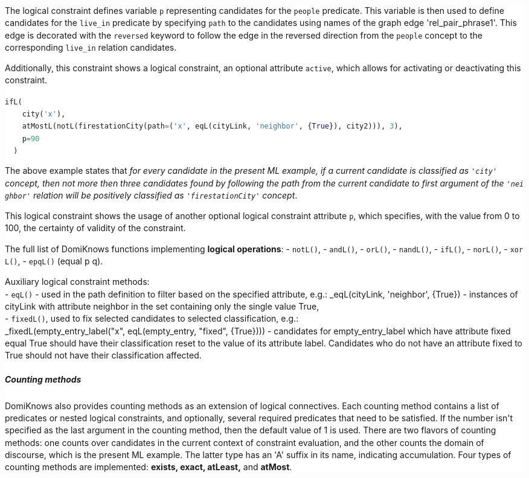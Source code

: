 The logical constraint defines variable `p` representing candidates for the `people` predicate. 
This variable is then used to define candidates for the `live_in` predicate by specifying `path` to the candidates using names of the graph edge 'rel_pair_phrase1'. This edge is decorated with the `reversed` keyword to follow the edge in the reversed direction from the `people` concept to the corresponding `live_in` relation candidates.

Additionally, this constraint shows a logical constraint, an optional attribute `active`, which allows for activating or deactivating this constraint.

```Python
ifL(
    city('x'), 
    atMostL(notL(firestationCity(path=('x', eqL(cityLink, 'neighbor', {True}), city2))), 3),
    p=90
  )
```
The above example states that _for every candidate in the present ML example, if a current candidate is classified as `'city'` concept, then not more then three candidates found by following the path from the current candidate to first argument of the `'neighbor'` relation will be positively classified as `'firestationCity'` concept_.

This logical constraint shows the usage of another optional logical constraint attribute `p`, which specifies, with the value from 0 to 100, the certainty of validity of the constraint.   

The full list of DomiKnows functions implementing **logical operations**:
	- `notL()`,
	- `andL()`,
	- `orL()`,
	- `nandL()`,
	- `ifL()`,
	- `norL()`,
	- `xorL()`,
	- `epqL()` (equal p q).

Auxiliary logical constraint methods:  
    - `eqL()` -  used in the path definition to filter based on the specified attribute, e.g.: 
      _eqL(cityLink, 'neighbor', {True}) - instances of cityLink with attribute neighbor in the set containing only the single value True,  
    - `fixedL()`, used to fix selected candidates to selected classification, e.g.:  
       _fixedL(empty_entry_label("x", eqL(empty_entry, "fixed", {True}))) - candidates for empty_entry_label which have attribute fixed equal True should have their classification reset to the value of its attribute label. Candidates who do not have an attribute fixed to True should not have their classification affected.

##### Counting methods

DomiKnows also provides counting methods as an extension of logical connectives. Each counting method contains a list of predicates or nested logical constraints, and optionally, several required predicates that need to be satisfied. If the number isn't specified as the last argument in the counting method, then the default value of 1 is used. There are two flavors of counting methods: one counts over candidates in the current context of constraint evaluation, and the other counts the domain of discourse, which is the present ML example. The latter type has an 'A' suffix in its name, indicating accumulation. Four types of counting methods are implemented: **exists, exact, atLeast,** and **atMost**.
